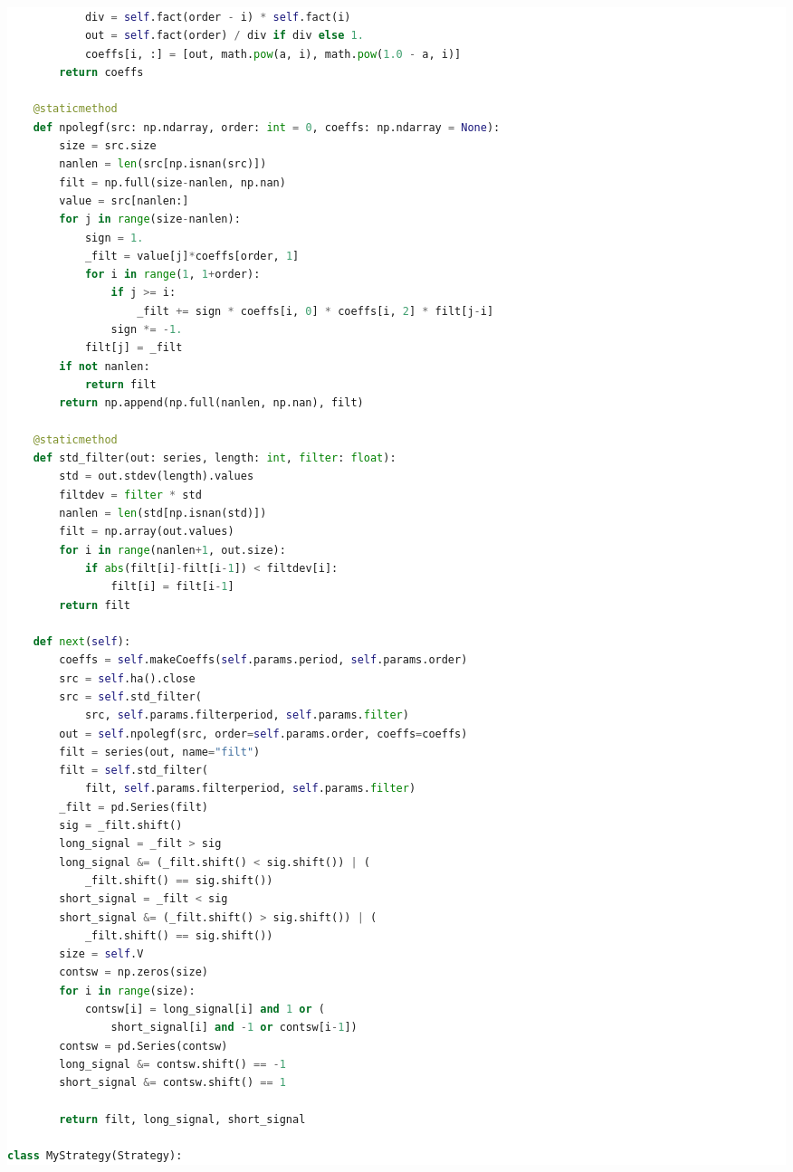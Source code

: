 ```python
            div = self.fact(order - i) * self.fact(i)
            out = self.fact(order) / div if div else 1.
            coeffs[i, :] = [out, math.pow(a, i), math.pow(1.0 - a, i)]
        return coeffs

    @staticmethod
    def npolegf(src: np.ndarray, order: int = 0, coeffs: np.ndarray = None):
        size = src.size
        nanlen = len(src[np.isnan(src)])
        filt = np.full(size-nanlen, np.nan)
        value = src[nanlen:]
        for j in range(size-nanlen):
            sign = 1.
            _filt = value[j]*coeffs[order, 1]
            for i in range(1, 1+order):
                if j >= i:
                    _filt += sign * coeffs[i, 0] * coeffs[i, 2] * filt[j-i]
                sign *= -1.
            filt[j] = _filt
        if not nanlen:
            return filt
        return np.append(np.full(nanlen, np.nan), filt)

    @staticmethod
    def std_filter(out: series, length: int, filter: float):
        std = out.stdev(length).values
        filtdev = filter * std
        nanlen = len(std[np.isnan(std)])
        filt = np.array(out.values)
        for i in range(nanlen+1, out.size):
            if abs(filt[i]-filt[i-1]) < filtdev[i]:
                filt[i] = filt[i-1]
        return filt

    def next(self):
        coeffs = self.makeCoeffs(self.params.period, self.params.order)
        src = self.ha().close
        src = self.std_filter(
            src, self.params.filterperiod, self.params.filter)
        out = self.npolegf(src, order=self.params.order, coeffs=coeffs)
        filt = series(out, name="filt")
        filt = self.std_filter(
            filt, self.params.filterperiod, self.params.filter)
        _filt = pd.Series(filt)
        sig = _filt.shift()
        long_signal = _filt > sig
        long_signal &= (_filt.shift() < sig.shift()) | (
            _filt.shift() == sig.shift())
        short_signal = _filt < sig
        short_signal &= (_filt.shift() > sig.shift()) | (
            _filt.shift() == sig.shift())
        size = self.V
        contsw = np.zeros(size)
        for i in range(size):
            contsw[i] = long_signal[i] and 1 or (
                short_signal[i] and -1 or contsw[i-1])
        contsw = pd.Series(contsw)
        long_signal &= contsw.shift() == -1
        short_signal &= contsw.shift() == 1

        return filt, long_signal, short_signal

class MyStrategy(Strategy):
```